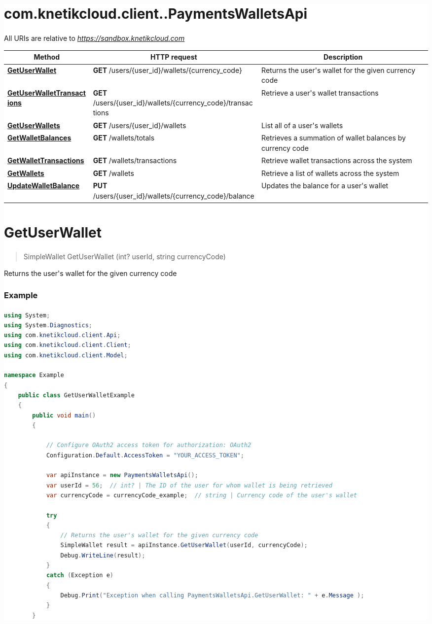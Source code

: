 # com.knetikcloud.client..PaymentsWalletsApi

All URIs are relative to *https://sandbox.knetikcloud.com*

Method | HTTP request | Description
------------- | ------------- | -------------
[**GetUserWallet**](PaymentsWalletsApi.md#getuserwallet) | **GET** /users/{user_id}/wallets/{currency_code} | Returns the user&#39;s wallet for the given currency code
[**GetUserWalletTransactions**](PaymentsWalletsApi.md#getuserwallettransactions) | **GET** /users/{user_id}/wallets/{currency_code}/transactions | Retrieve a user&#39;s wallet transactions
[**GetUserWallets**](PaymentsWalletsApi.md#getuserwallets) | **GET** /users/{user_id}/wallets | List all of a user&#39;s wallets
[**GetWalletBalances**](PaymentsWalletsApi.md#getwalletbalances) | **GET** /wallets/totals | Retrieves a summation of wallet balances by currency code
[**GetWalletTransactions**](PaymentsWalletsApi.md#getwallettransactions) | **GET** /wallets/transactions | Retrieve wallet transactions across the system
[**GetWallets**](PaymentsWalletsApi.md#getwallets) | **GET** /wallets | Retrieve a list of wallets across the system
[**UpdateWalletBalance**](PaymentsWalletsApi.md#updatewalletbalance) | **PUT** /users/{user_id}/wallets/{currency_code}/balance | Updates the balance for a user&#39;s wallet


<a name="getuserwallet"></a>
# **GetUserWallet**
> SimpleWallet GetUserWallet (int? userId, string currencyCode)

Returns the user's wallet for the given currency code

### Example
```csharp
using System;
using System.Diagnostics;
using com.knetikcloud.client.Api;
using com.knetikcloud.client.Client;
using com.knetikcloud.client.Model;

namespace Example
{
    public class GetUserWalletExample
    {
        public void main()
        {
            
            // Configure OAuth2 access token for authorization: OAuth2
            Configuration.Default.AccessToken = "YOUR_ACCESS_TOKEN";

            var apiInstance = new PaymentsWalletsApi();
            var userId = 56;  // int? | The ID of the user for whom wallet is being retrieved
            var currencyCode = currencyCode_example;  // string | Currency code of the user's wallet

            try
            {
                // Returns the user's wallet for the given currency code
                SimpleWallet result = apiInstance.GetUserWallet(userId, currencyCode);
                Debug.WriteLine(result);
            }
            catch (Exception e)
            {
                Debug.Print("Exception when calling PaymentsWalletsApi.GetUserWallet: " + e.Message );
            }
        }
```